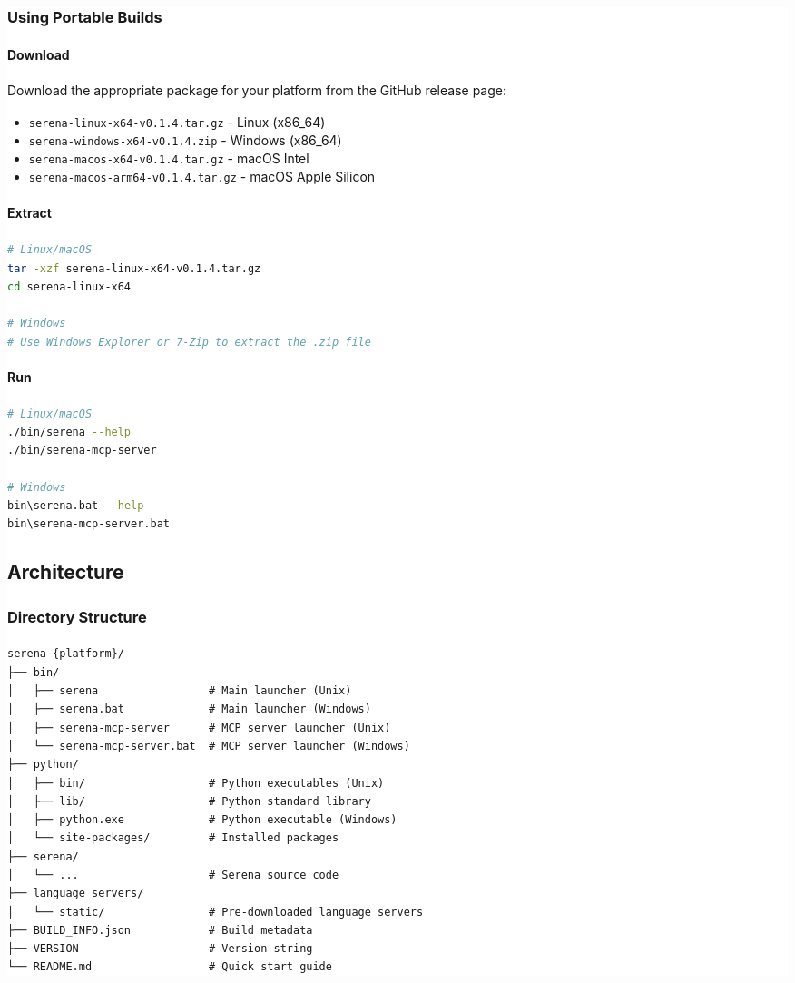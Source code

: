 ### Using Portable Builds

#### Download
Download the appropriate package for your platform from the GitHub release page:
- `serena-linux-x64-v0.1.4.tar.gz` - Linux (x86_64)
- `serena-windows-x64-v0.1.4.zip` - Windows (x86_64)
- `serena-macos-x64-v0.1.4.tar.gz` - macOS Intel
- `serena-macos-arm64-v0.1.4.tar.gz` - macOS Apple Silicon

#### Extract
```bash
# Linux/macOS
tar -xzf serena-linux-x64-v0.1.4.tar.gz
cd serena-linux-x64

# Windows
# Use Windows Explorer or 7-Zip to extract the .zip file
```

#### Run
```bash
# Linux/macOS
./bin/serena --help
./bin/serena-mcp-server

# Windows
bin\serena.bat --help
bin\serena-mcp-server.bat
```

## Architecture

### Directory Structure

```
serena-{platform}/
├── bin/
│   ├── serena                 # Main launcher (Unix)
│   ├── serena.bat             # Main launcher (Windows)
│   ├── serena-mcp-server      # MCP server launcher (Unix)
│   └── serena-mcp-server.bat  # MCP server launcher (Windows)
├── python/
│   ├── bin/                   # Python executables (Unix)
│   ├── lib/                   # Python standard library
│   ├── python.exe             # Python executable (Windows)
│   └── site-packages/         # Installed packages
├── serena/
│   └── ...                    # Serena source code
├── language_servers/
│   └── static/                # Pre-downloaded language servers
├── BUILD_INFO.json            # Build metadata
├── VERSION                    # Version string
└── README.md                  # Quick start guide
```
